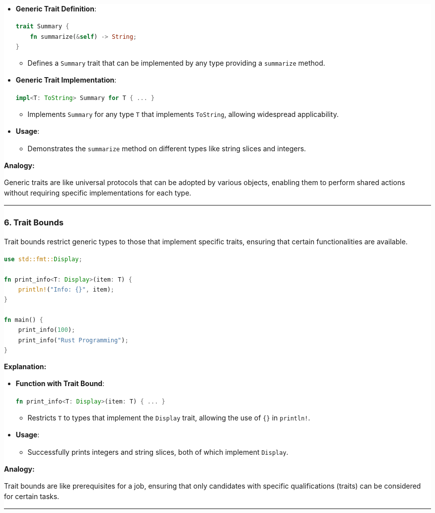 - **Generic Trait Definition**:
  ```rust
  trait Summary {
      fn summarize(&self) -> String;
  }
  ```
  - Defines a `Summary` trait that can be implemented by any type providing a `summarize` method.

- **Generic Trait Implementation**:
  ```rust
  impl<T: ToString> Summary for T { ... }
  ```
  - Implements `Summary` for any type `T` that implements `ToString`, allowing widespread applicability.

- **Usage**:
  - Demonstrates the `summarize` method on different types like string slices and integers.

**Analogy:**

Generic traits are like universal protocols that can be adopted by various objects, enabling them to perform shared actions without requiring specific implementations for each type.

---

### 6. **Trait Bounds**

Trait bounds restrict generic types to those that implement specific traits, ensuring that certain functionalities are available.

```rust:path/to/src/main.rs
use std::fmt::Display;

fn print_info<T: Display>(item: T) {
    println!("Info: {}", item);
}

fn main() {
    print_info(100);
    print_info("Rust Programming");
}
```

**Explanation:**

- **Function with Trait Bound**:
  ```rust
  fn print_info<T: Display>(item: T) { ... }
  ```
  - Restricts `T` to types that implement the `Display` trait, allowing the use of `{}` in `println!`.

- **Usage**:
  - Successfully prints integers and string slices, both of which implement `Display`.

**Analogy:**

Trait bounds are like prerequisites for a job, ensuring that only candidates with specific qualifications (traits) can be considered for certain tasks.

---